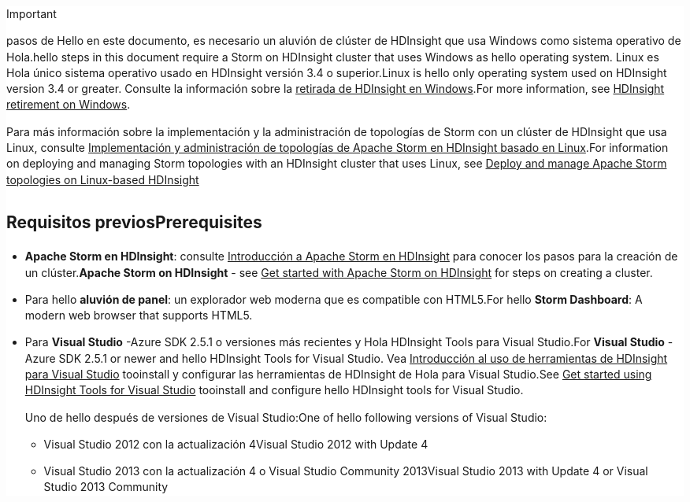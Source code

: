 > [!IMPORTANT]
> <span data-ttu-id="cd409-109">pasos de Hello en este documento, es necesario un aluvión de clúster de HDInsight que usa Windows como sistema operativo de Hola.</span><span class="sxs-lookup"><span data-stu-id="cd409-109">hello steps in this document require a Storm on HDInsight cluster that uses Windows as hello operating system.</span></span> <span data-ttu-id="cd409-110">Linux es Hola único sistema operativo usado en HDInsight versión 3.4 o superior.</span><span class="sxs-lookup"><span data-stu-id="cd409-110">Linux is hello only operating system used on HDInsight version 3.4 or greater.</span></span> <span data-ttu-id="cd409-111">Consulte la información sobre la [retirada de HDInsight en Windows](hdinsight-component-versioning.md#hdinsight-windows-retirement).</span><span class="sxs-lookup"><span data-stu-id="cd409-111">For more information, see [HDInsight retirement on Windows](hdinsight-component-versioning.md#hdinsight-windows-retirement).</span></span>
>
> <span data-ttu-id="cd409-112">Para más información sobre la implementación y la administración de topologías de Storm con un clúster de HDInsight que usa Linux, consulte [Implementación y administración de topologías de Apache Storm en HDInsight basado en Linux](hdinsight-storm-deploy-monitor-topology-linux.md).</span><span class="sxs-lookup"><span data-stu-id="cd409-112">For information on deploying and managing Storm topologies with an HDInsight cluster that uses Linux, see [Deploy and manage Apache Storm topologies on Linux-based HDInsight](hdinsight-storm-deploy-monitor-topology-linux.md)</span></span>

## <a name="prerequisites"></a><span data-ttu-id="cd409-113">Requisitos previos</span><span class="sxs-lookup"><span data-stu-id="cd409-113">Prerequisites</span></span>

* <span data-ttu-id="cd409-114">**Apache Storm en HDInsight**: consulte [Introducción a Apache Storm en HDInsight](hdinsight-apache-storm-tutorial-get-started.md) para conocer los pasos para la creación de un clúster.</span><span class="sxs-lookup"><span data-stu-id="cd409-114">**Apache Storm on HDInsight** - see [Get started with Apache Storm on HDInsight](hdinsight-apache-storm-tutorial-get-started.md) for steps on creating a cluster.</span></span>

* <span data-ttu-id="cd409-115">Para hello **aluvión de panel**: un explorador web moderna que es compatible con HTML5.</span><span class="sxs-lookup"><span data-stu-id="cd409-115">For hello **Storm Dashboard**: A modern web browser that supports HTML5.</span></span>

* <span data-ttu-id="cd409-116">Para **Visual Studio** -Azure SDK 2.5.1 o versiones más recientes y Hola HDInsight Tools para Visual Studio.</span><span class="sxs-lookup"><span data-stu-id="cd409-116">For **Visual Studio** - Azure SDK 2.5.1 or newer and hello HDInsight Tools for Visual Studio.</span></span> <span data-ttu-id="cd409-117">Vea [Introducción al uso de herramientas de HDInsight para Visual Studio](hdinsight-hadoop-visual-studio-tools-get-started.md) tooinstall y configurar las herramientas de HDInsight de Hola para Visual Studio.</span><span class="sxs-lookup"><span data-stu-id="cd409-117">See [Get started using HDInsight Tools for Visual Studio](hdinsight-hadoop-visual-studio-tools-get-started.md) tooinstall and configure hello HDInsight tools for Visual Studio.</span></span>

    <span data-ttu-id="cd409-118">Uno de hello después de versiones de Visual Studio:</span><span class="sxs-lookup"><span data-stu-id="cd409-118">One of hello following versions of Visual Studio:</span></span>

  * <span data-ttu-id="cd409-119">Visual Studio 2012 con la actualización 4</span><span class="sxs-lookup"><span data-stu-id="cd409-119">Visual Studio 2012 with Update 4</span></span>

  * <span data-ttu-id="cd409-120">Visual Studio 2013 con la actualización 4 o Visual Studio Community 2013</span><span class="sxs-lookup"><span data-stu-id="cd409-120">Visual Studio 2013 with Update 4 or Visual Studio 2013 Community</span></span>


[hdinsight-dashboard]: ./media/hdinsight-storm-deploy-monitor-topology/dashboard-link.png
[storm-dashboard-submit]: ./media/hdinsight-storm-deploy-monitor-topology/submit.png
[storm-dashboard-ui]: ./media/hdinsight-storm-deploy-monitor-topology/storm-ui-summary.png
